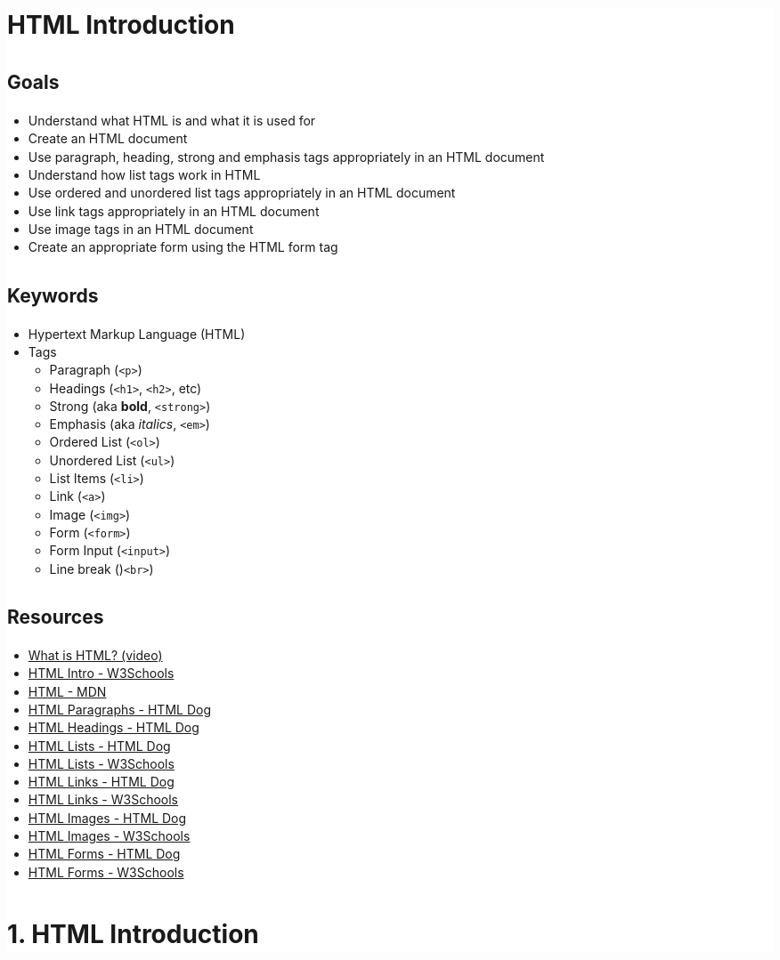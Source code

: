 # HTML Introduction

## Goals

- Understand what HTML is and what it is used for
- Create an HTML document
- Use paragraph, heading, strong and emphasis tags appropriately in an HTML document
- Understand how list tags work in HTML
- Use ordered and unordered list tags appropriately in an HTML document
- Use link tags appropriately in an HTML document
- Use image tags in an HTML document
- Create an appropriate form using the HTML form tag

## Keywords

- Hypertext Markup Language (HTML)
- Tags
  - Paragraph (`<p>`)
  - Headings (`<h1>`, `<h2>`, etc)
  - Strong (aka **bold**, `<strong>`)
  - Emphasis (aka _italics_, `<em>`)
  - Ordered List (`<ol>`)
  - Unordered List (`<ul>`)
  - List Items (`<li>`)
  - Link (`<a>`)
  - Image (`<img>`)
  - Form (`<form>`)
  - Form Input (`<input>`)
  - Line break ()`<br>`)

## Resources

- [What is HTML? (video)](https://www.youtube.com/watch?v=CKlh1lwe2rY)
- [HTML Intro - W3Schools](https://www.w3schools.com/html/html_intro.asp)
- [HTML - MDN](https://developer.mozilla.org/en-US/docs/Web/HTML)
- [HTML Paragraphs - HTML Dog](http://htmldog.com/guides/html/beginner/paragraphs/)
- [HTML Headings - HTML Dog](http://htmldog.com/guides/html/beginner/headings/)
- [HTML Lists - HTML Dog](http://htmldog.com/guides/html/beginner/lists/)
- [HTML Lists - W3Schools](https://www.w3schools.com/html/html_lists.asp)
- [HTML Links - HTML Dog](http://htmldog.com/guides/html/beginner/links/)
- [HTML Links - W3Schools](https://www.w3schools.com/html/html_links.asp)
- [HTML Images - HTML Dog](http://htmldog.com/guides/html/beginner/images/)
- [HTML Images - W3Schools](https://www.w3schools.com/html/html_images.asp)
- [HTML Forms - HTML Dog](http://htmldog.com/guides/html/beginner/forms/)
- [HTML Forms - W3Schools](https://www.w3schools.com/html/html_forms.asp)

# 1. HTML Introduction
